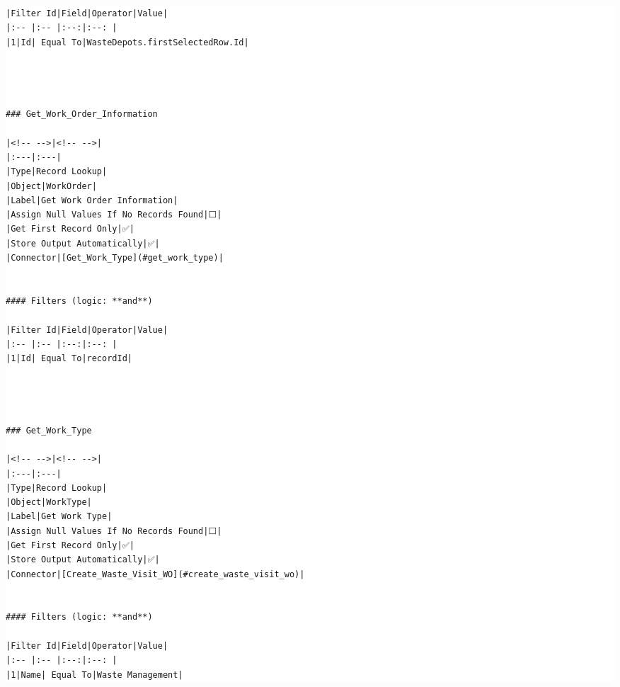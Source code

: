     |Filter Id|Field|Operator|Value|
    |:-- |:-- |:--:|:--: |
    |1|Id| Equal To|WasteDepots.firstSelectedRow.Id|
    
    
    
    
    ### Get_Work_Order_Information
    
    |<!-- -->|<!-- -->|
    |:---|:---|
    |Type|Record Lookup|
    |Object|WorkOrder|
    |Label|Get Work Order Information|
    |Assign Null Values If No Records Found|⬜|
    |Get First Record Only|✅|
    |Store Output Automatically|✅|
    |Connector|[Get_Work_Type](#get_work_type)|
    
    
    #### Filters (logic: **and**)
    
    |Filter Id|Field|Operator|Value|
    |:-- |:-- |:--:|:--: |
    |1|Id| Equal To|recordId|
    
    
    
    
    ### Get_Work_Type
    
    |<!-- -->|<!-- -->|
    |:---|:---|
    |Type|Record Lookup|
    |Object|WorkType|
    |Label|Get Work Type|
    |Assign Null Values If No Records Found|⬜|
    |Get First Record Only|✅|
    |Store Output Automatically|✅|
    |Connector|[Create_Waste_Visit_WO](#create_waste_visit_wo)|
    
    
    #### Filters (logic: **and**)
    
    |Filter Id|Field|Operator|Value|
    |:-- |:-- |:--:|:--: |
    |1|Name| Equal To|Waste Management|
    
